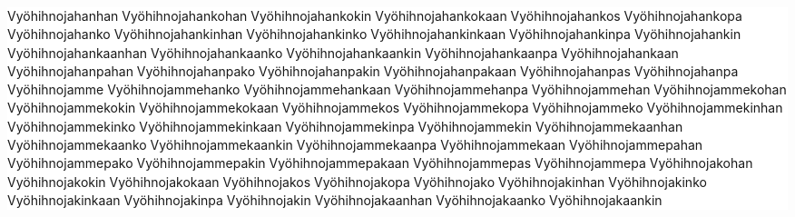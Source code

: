 Vyöhihnojahanhan
Vyöhihnojahankohan
Vyöhihnojahankokin
Vyöhihnojahankokaan
Vyöhihnojahankos
Vyöhihnojahankopa
Vyöhihnojahanko
Vyöhihnojahankinhan
Vyöhihnojahankinko
Vyöhihnojahankinkaan
Vyöhihnojahankinpa
Vyöhihnojahankin
Vyöhihnojahankaanhan
Vyöhihnojahankaanko
Vyöhihnojahankaankin
Vyöhihnojahankaanpa
Vyöhihnojahankaan
Vyöhihnojahanpahan
Vyöhihnojahanpako
Vyöhihnojahanpakin
Vyöhihnojahanpakaan
Vyöhihnojahanpas
Vyöhihnojahanpa
Vyöhihnojamme
Vyöhihnojammehanko
Vyöhihnojammehankaan
Vyöhihnojammehanpa
Vyöhihnojammehan
Vyöhihnojammekohan
Vyöhihnojammekokin
Vyöhihnojammekokaan
Vyöhihnojammekos
Vyöhihnojammekopa
Vyöhihnojammeko
Vyöhihnojammekinhan
Vyöhihnojammekinko
Vyöhihnojammekinkaan
Vyöhihnojammekinpa
Vyöhihnojammekin
Vyöhihnojammekaanhan
Vyöhihnojammekaanko
Vyöhihnojammekaankin
Vyöhihnojammekaanpa
Vyöhihnojammekaan
Vyöhihnojammepahan
Vyöhihnojammepako
Vyöhihnojammepakin
Vyöhihnojammepakaan
Vyöhihnojammepas
Vyöhihnojammepa
Vyöhihnojakohan
Vyöhihnojakokin
Vyöhihnojakokaan
Vyöhihnojakos
Vyöhihnojakopa
Vyöhihnojako
Vyöhihnojakinhan
Vyöhihnojakinko
Vyöhihnojakinkaan
Vyöhihnojakinpa
Vyöhihnojakin
Vyöhihnojakaanhan
Vyöhihnojakaanko
Vyöhihnojakaankin